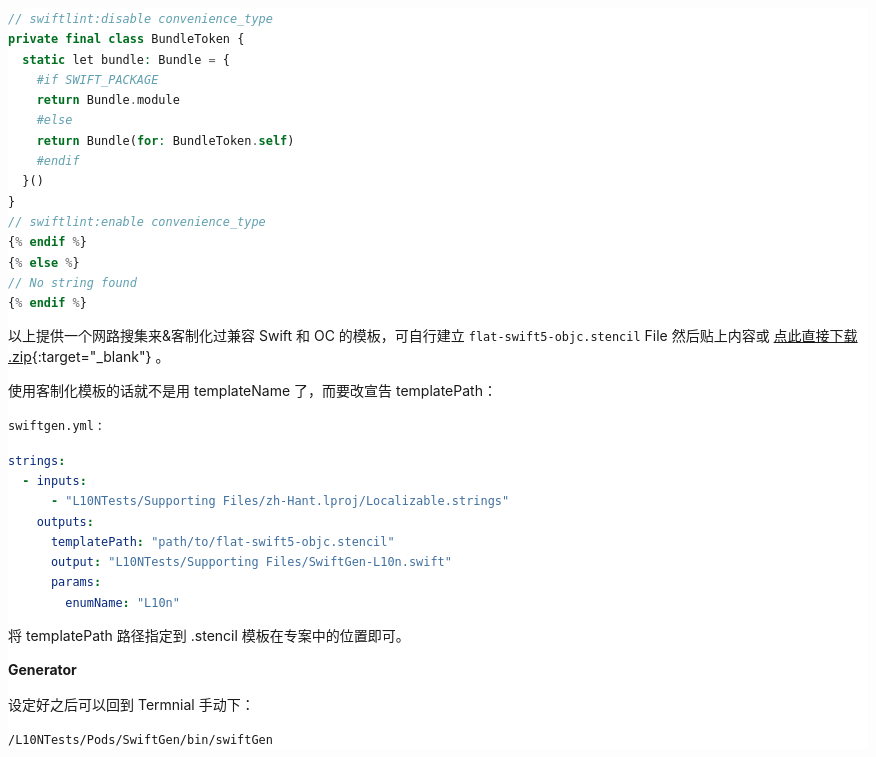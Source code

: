 ```php
// swiftlint:disable convenience_type
private final class BundleToken {
  static let bundle: Bundle = {
    #if SWIFT_PACKAGE
    return Bundle.module
    #else
    return Bundle(for: BundleToken.self)
    #endif
  }()
}
// swiftlint:enable convenience_type
{% endif %}
{% else %}
// No string found
{% endif %}
```



以上提供一个网路搜集来&客制化过兼容 Swift 和 OC 的模板，可自行建立 `flat-swift5-objc.stencil` File 然后贴上内容或 [点此直接下载 .zip](https://gist.github.com/zhgchgli0718/34cc6af6366add93f16632efd5575691/archive/bcccc0fb7367c8f9e58b8453446f0a52631aa8d1.zip){:target="_blank"} 。



使用客制化模板的话就不是用 templateName 了，而要改宣告 templatePath：



`swiftgen.yml` :



```yaml
strings:
  - inputs:
      - "L10NTests/Supporting Files/zh-Hant.lproj/Localizable.strings"
    outputs:
      templatePath: "path/to/flat-swift5-objc.stencil"
      output: "L10NTests/Supporting Files/SwiftGen-L10n.swift"
      params:
        enumName: "L10n"
```



将 templatePath 路径指定到 .stencil 模板在专案中的位置即可。



**Generator**



设定好之后可以回到 Termnial 手动下：



```bash
/L10NTests/Pods/SwiftGen/bin/swiftGen
```

